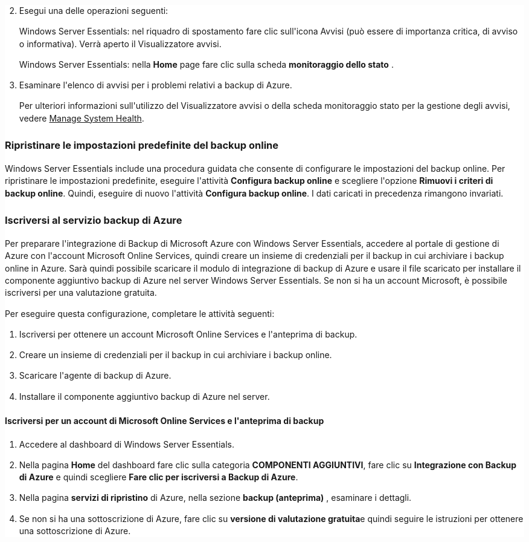 2. Esegui una delle operazioni seguenti:  
  
     Windows Server Essentials: nel riquadro di spostamento fare clic sull'icona Avvisi \(può essere di importanza critica, di avviso o informativa\). Verrà aperto il Visualizzatore avvisi.  
  
     Windows Server Essentials: nella **Home** page fare clic sulla scheda **monitoraggio dello stato** .  
  
3. Esaminare l'elenco di avvisi per i problemi relativi a backup di Azure.  
  
   Per ulteriori informazioni sull'utilizzo del Visualizzatore avvisi o della scheda monitoraggio stato per la gestione degli avvisi, vedere [Manage System Health](Manage-System-Health-in-Windows-Server-Essentials.md).  
  
###  <a name="reset-online-backup-to-default-settings"></a><a name="BKMK_15"></a>Ripristinare le impostazioni predefinite del backup online  
 Windows Server Essentials include una procedura guidata che consente di configurare le impostazioni del backup online. Per ripristinare le impostazioni predefinite, eseguire l'attività **Configura backup online** e scegliere l'opzione **Rimuovi i criteri di backup online**. Quindi, eseguire di nuovo l'attività **Configura backup online**. I dati caricati in precedenza rimangono invariati.  
  
###  <a name="sign-up-for-azure-backup-service"></a><a name="BKMK_16"></a>Iscriversi al servizio backup di Azure  
 Per preparare l'integrazione di Backup di Microsoft Azure con Windows Server Essentials, accedere al portale di gestione di Azure con l'account Microsoft Online Services, quindi creare un insieme di credenziali per il backup in cui archiviare i backup online in Azure. Sarà quindi possibile scaricare il modulo di integrazione di backup di Azure e usare il file scaricato per installare il componente aggiuntivo backup di Azure nel server Windows Server Essentials. Se non si ha un account Microsoft, è possibile iscriversi per una valutazione gratuita.  
  
 Per eseguire questa configurazione, completare le attività seguenti:  
  
1.  Iscriversi per ottenere un account Microsoft Online Services e l'anteprima di backup.  
  
2.  Creare un insieme di credenziali per il backup in cui archiviare i backup online.  
  
3.  Scaricare l'agente di backup di Azure.  
  
4.  Installare il componente aggiuntivo backup di Azure nel server.  
  
####  <a name="sign-up-for-a-microsoft-online-services-account-and-the-backup-preview"></a><a name="BKMK_SignupforaMicrosoftOnlineServiceAccount"></a>Iscriversi per un account di Microsoft Online Services e l'anteprima di backup  
  
1.  Accedere al dashboard di Windows Server Essentials.  
  
2.  Nella pagina **Home** del dashboard fare clic sulla categoria **COMPONENTI AGGIUNTIVI**, fare clic su **Integrazione con Backup di Azure** e quindi scegliere **Fare clic per iscriversi a Backup di Azure**.  
  
3.  Nella pagina **servizi di ripristino** di Azure, nella sezione **backup (anteprima)** , esaminare i dettagli.  
  
4.  Se non si ha una sottoscrizione di Azure, fare clic su **versione di valutazione gratuita**e quindi seguire le istruzioni per ottenere una sottoscrizione di Azure.  
  